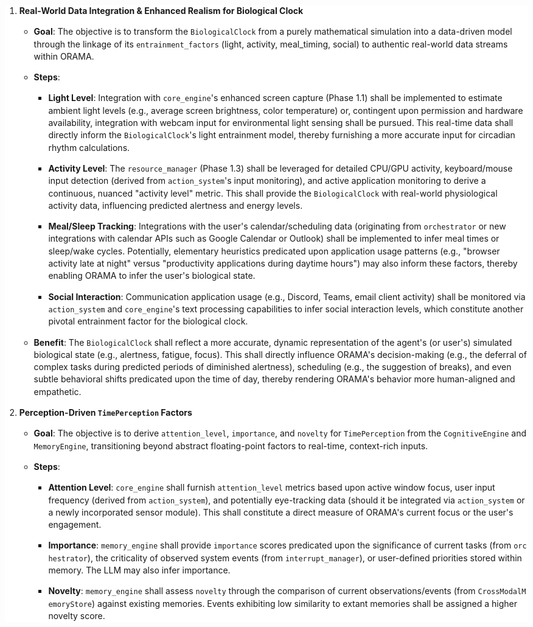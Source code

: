 1. **Real-World Data Integration & Enhanced Realism for Biological Clock**
    
    - **Goal**: The objective is to transform the `BiologicalClock` from a purely mathematical simulation into a data-driven model through the linkage of its `entrainment_factors` (light, activity, meal_timing, social) to authentic real-world data streams within ORAMA.
        
    - **Steps**:
        
        - **Light Level**: Integration with `core_engine`'s enhanced screen capture (Phase 1.1) shall be implemented to estimate ambient light levels (e.g., average screen brightness, color temperature) or, contingent upon permission and hardware availability, integration with webcam input for environmental light sensing shall be pursued. This real-time data shall directly inform the `BiologicalClock`'s light entrainment model, thereby furnishing a more accurate input for circadian rhythm calculations.
            
        - **Activity Level**: The `resource_manager` (Phase 1.3) shall be leveraged for detailed CPU/GPU activity, keyboard/mouse input detection (derived from `action_system`'s input monitoring), and active application monitoring to derive a continuous, nuanced "activity level" metric. This shall provide the `BiologicalClock` with real-world physiological activity data, influencing predicted alertness and energy levels.
            
        - **Meal/Sleep Tracking**: Integrations with the user's calendar/scheduling data (originating from `orchestrator` or new integrations with calendar APIs such as Google Calendar or Outlook) shall be implemented to infer meal times or sleep/wake cycles. Potentially, elementary heuristics predicated upon application usage patterns (e.g., "browser activity late at night" versus "productivity applications during daytime hours") may also inform these factors, thereby enabling ORAMA to infer the user's biological state.
            
        - **Social Interaction**: Communication application usage (e.g., Discord, Teams, email client activity) shall be monitored via `action_system` and `core_engine`'s text processing capabilities to infer social interaction levels, which constitute another pivotal entrainment factor for the biological clock.
            
    - **Benefit**: The `BiologicalClock` shall reflect a more accurate, dynamic representation of the agent's (or user's) simulated biological state (e.g., alertness, fatigue, focus). This shall directly influence ORAMA's decision-making (e.g., the deferral of complex tasks during predicted periods of diminished alertness), scheduling (e.g., the suggestion of breaks), and even subtle behavioral shifts predicated upon the time of day, thereby rendering ORAMA's behavior more human-aligned and empathetic.
        
2. **Perception-Driven `TimePerception` Factors**
    
    - **Goal**: The objective is to derive `attention_level`, `importance`, and `novelty` for `TimePerception` from the `CognitiveEngine` and `MemoryEngine`, transitioning beyond abstract floating-point factors to real-time, context-rich inputs.
        
    - **Steps**:
        
        - **Attention Level**: `core_engine` shall furnish `attention_level` metrics based upon active window focus, user input frequency (derived from `action_system`), and potentially eye-tracking data (should it be integrated via `action_system` or a newly incorporated sensor module). This shall constitute a direct measure of ORAMA's current focus or the user's engagement.
            
        - **Importance**: `memory_engine` shall provide `importance` scores predicated upon the significance of current tasks (from `orchestrator`), the criticality of observed system events (from `interrupt_manager`), or user-defined priorities stored within memory. The LLM may also infer importance.
            
        - **Novelty**: `memory_engine` shall assess `novelty` through the comparison of current observations/events (from `CrossModalMemoryStore`) against existing memories. Events exhibiting low similarity to extant memories shall be assigned a higher novelty score.
            